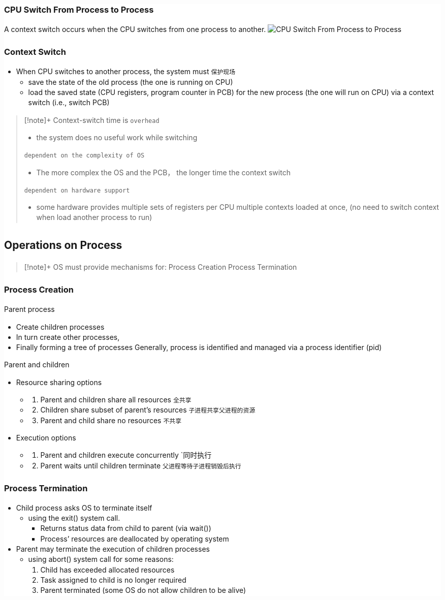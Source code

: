 ### CPU Switch From Process to Process

A context switch occurs when the CPU switches from one process to another.
![CPU Switch From Process to Process](https://cdn.jsdelivr.net/gh/ALLENYGY/ImageSpace@master/IMAGE/OS/CPUSwitch.png)

### Context Switch

- When CPU switches to another process, the system must `保护现场`
	- save the state of the old process (the one is running on CPU)
	- load the saved state (CPU registers, program counter in PCB) for the new process (the one will run on CPU) via a context switch (i.e., switch PCB)

> [!note]+ Context-switch time is
>  `overhead`
>   - the system does no useful work while switching 
>
>   `dependent on the complexity of OS`
>   - The more complex the OS and the PCB， the longer time the context switch 
>  
>  `dependent on hardware support`
>  - some hardware provides multiple sets of registers per CPU  multiple contexts loaded at once, (no need to switch  context when load another process to run)

## Operations on Process

> [!note]+ OS must provide mechanisms for: 
> Process Creation 
> Process Termination

### Process Creation

Parent process 
- Create children processes 
- In turn create other processes,
- Finally forming a tree of processes 
Generally, process is identified and managed via a process identifier (pid)

Parent and children 

- Resource sharing options
	- 1. Parent and children share all resources  `全共享`
	- 2. Children share subset of parent’s resources `子进程共享父进程的资源`
	- 3. Parent and child share no resources `不共享`
   
- Execution options 
	- 1. Parent and children execute concurrently `同时执行
	- 2. Parent waits until children terminate `父进程等待子进程销毁后执行`

### Process Termination

- Child process asks OS to terminate itself
	- using the exit() system call.
		- Returns status data from child to parent (via wait()) 
		-  Process’ resources are deallocated by operating system
- Parent may terminate the execution of children processes 
	- using abort() system call for some reasons:
		1. Child has exceeded allocated resources
		2. Task assigned to child is no longer required
		3. Parent terminated (some OS do not allow children to be alive)
